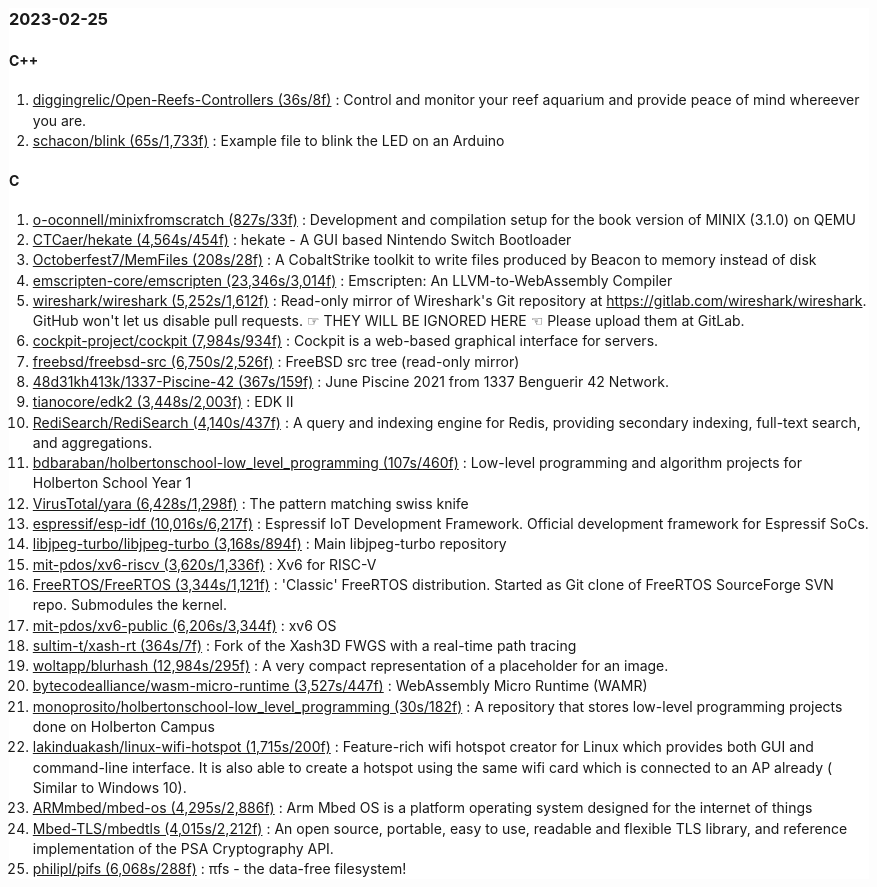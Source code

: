### 2023-02-25

#### C++
1. [diggingrelic/Open-Reefs-Controllers (36s/8f)](https://github.com/diggingrelic/Open-Reefs-Controllers) : Control and monitor your reef aquarium and provide peace of mind whereever you are.
2. [schacon/blink (65s/1,733f)](https://github.com/schacon/blink) : Example file to blink the LED on an Arduino

#### C
1. [o-oconnell/minixfromscratch (827s/33f)](https://github.com/o-oconnell/minixfromscratch) : Development and compilation setup for the book version of MINIX (3.1.0) on QEMU
2. [CTCaer/hekate (4,564s/454f)](https://github.com/CTCaer/hekate) : hekate - A GUI based Nintendo Switch Bootloader
3. [Octoberfest7/MemFiles (208s/28f)](https://github.com/Octoberfest7/MemFiles) : A CobaltStrike toolkit to write files produced by Beacon to memory instead of disk
4. [emscripten-core/emscripten (23,346s/3,014f)](https://github.com/emscripten-core/emscripten) : Emscripten: An LLVM-to-WebAssembly Compiler
5. [wireshark/wireshark (5,252s/1,612f)](https://github.com/wireshark/wireshark) : Read-only mirror of Wireshark's Git repository at https://gitlab.com/wireshark/wireshark. GitHub won't let us disable pull requests. ☞ THEY WILL BE IGNORED HERE ☜ Please upload them at GitLab.
6. [cockpit-project/cockpit (7,984s/934f)](https://github.com/cockpit-project/cockpit) : Cockpit is a web-based graphical interface for servers.
7. [freebsd/freebsd-src (6,750s/2,526f)](https://github.com/freebsd/freebsd-src) : FreeBSD src tree (read-only mirror)
8. [48d31kh413k/1337-Piscine-42 (367s/159f)](https://github.com/48d31kh413k/1337-Piscine-42) : June Piscine 2021 from 1337 Benguerir 42 Network.
9. [tianocore/edk2 (3,448s/2,003f)](https://github.com/tianocore/edk2) : EDK II
10. [RediSearch/RediSearch (4,140s/437f)](https://github.com/RediSearch/RediSearch) : A query and indexing engine for Redis, providing secondary indexing, full-text search, and aggregations.
11. [bdbaraban/holbertonschool-low_level_programming (107s/460f)](https://github.com/bdbaraban/holbertonschool-low_level_programming) : Low-level programming and algorithm projects for Holberton School Year 1
12. [VirusTotal/yara (6,428s/1,298f)](https://github.com/VirusTotal/yara) : The pattern matching swiss knife
13. [espressif/esp-idf (10,016s/6,217f)](https://github.com/espressif/esp-idf) : Espressif IoT Development Framework. Official development framework for Espressif SoCs.
14. [libjpeg-turbo/libjpeg-turbo (3,168s/894f)](https://github.com/libjpeg-turbo/libjpeg-turbo) : Main libjpeg-turbo repository
15. [mit-pdos/xv6-riscv (3,620s/1,336f)](https://github.com/mit-pdos/xv6-riscv) : Xv6 for RISC-V
16. [FreeRTOS/FreeRTOS (3,344s/1,121f)](https://github.com/FreeRTOS/FreeRTOS) : 'Classic' FreeRTOS distribution. Started as Git clone of FreeRTOS SourceForge SVN repo. Submodules the kernel.
17. [mit-pdos/xv6-public (6,206s/3,344f)](https://github.com/mit-pdos/xv6-public) : xv6 OS
18. [sultim-t/xash-rt (364s/7f)](https://github.com/sultim-t/xash-rt) : Fork of the Xash3D FWGS with a real-time path tracing
19. [woltapp/blurhash (12,984s/295f)](https://github.com/woltapp/blurhash) : A very compact representation of a placeholder for an image.
20. [bytecodealliance/wasm-micro-runtime (3,527s/447f)](https://github.com/bytecodealliance/wasm-micro-runtime) : WebAssembly Micro Runtime (WAMR)
21. [monoprosito/holbertonschool-low_level_programming (30s/182f)](https://github.com/monoprosito/holbertonschool-low_level_programming) : A repository that stores low-level programming projects done on Holberton Campus
22. [lakinduakash/linux-wifi-hotspot (1,715s/200f)](https://github.com/lakinduakash/linux-wifi-hotspot) : Feature-rich wifi hotspot creator for Linux which provides both GUI and command-line interface. It is also able to create a hotspot using the same wifi card which is connected to an AP already ( Similar to Windows 10).
23. [ARMmbed/mbed-os (4,295s/2,886f)](https://github.com/ARMmbed/mbed-os) : Arm Mbed OS is a platform operating system designed for the internet of things
24. [Mbed-TLS/mbedtls (4,015s/2,212f)](https://github.com/Mbed-TLS/mbedtls) : An open source, portable, easy to use, readable and flexible TLS library, and reference implementation of the PSA Cryptography API.
25. [philipl/pifs (6,068s/288f)](https://github.com/philipl/pifs) : πfs - the data-free filesystem!

